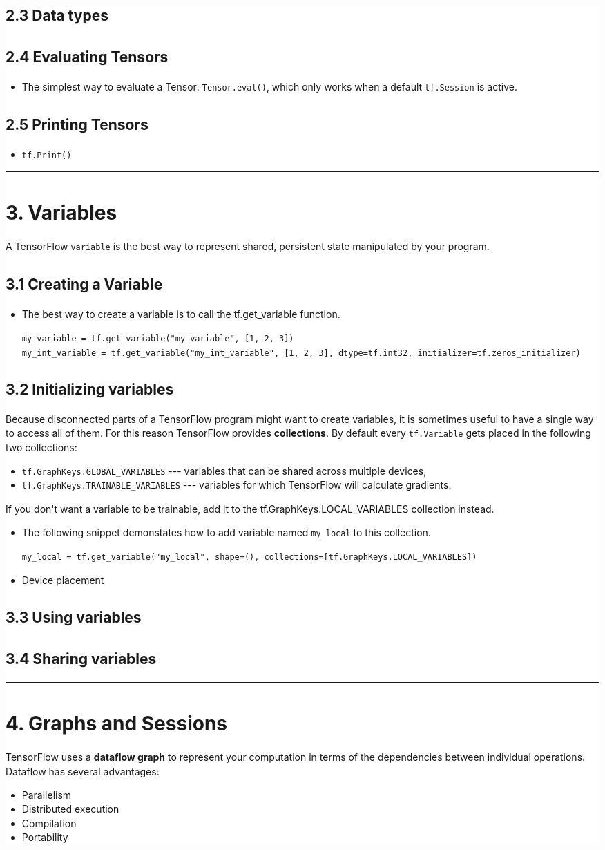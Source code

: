 ## 2.3 Data types
## 2.4 Evaluating Tensors
* The simplest way to evaluate a Tensor: `Tensor.eval()`, which only works when a default `tf.Session` is active.
## 2.5 Printing Tensors
* `tf.Print()`


---
# 3. Variables
A TensorFlow `variable` is the best way to represent shared, persistent state manipulated by your program.
## 3.1 Creating a Variable
* The best way to create a variable is to call the tf.get_variable function.
    ```
    my_variable = tf.get_variable("my_variable", [1, 2, 3])
    my_int_variable = tf.get_variable("my_int_variable", [1, 2, 3], dtype=tf.int32, initializer=tf.zeros_initializer)
    ```
## 3.2 Initializing variables
Because disconnected parts of a TensorFlow program might want to create variables, it is sometimes useful to have a single way to access all of them. For this reason TensorFlow provides **collections**.
By default every `tf.Variable` gets placed in the following two collections:
* `tf.GraphKeys.GLOBAL_VARIABLES` --- variables that can be shared across multiple devices,
* `tf.GraphKeys.TRAINABLE_VARIABLES` --- variables for which TensorFlow will calculate gradients. <br />

If you don't want a variable to be trainable, add it to the tf.GraphKeys.LOCAL_VARIABLES collection instead.
* The following snippet demonstates how to add variable named `my_local` to this collection.
    ```
    my_local = tf.get_variable("my_local", shape=(), collections=[tf.GraphKeys.LOCAL_VARIABLES])

    ```
* Device placement

## 3.3 Using variables
## 3.4 Sharing variables

---
# 4. Graphs and Sessions
TensorFlow uses a **dataflow graph** to represent your computation in terms of the dependencies between individual operations.
Dataflow has several advantages:
* Parallelism
* Distributed execution
* Compilation
* Portability
